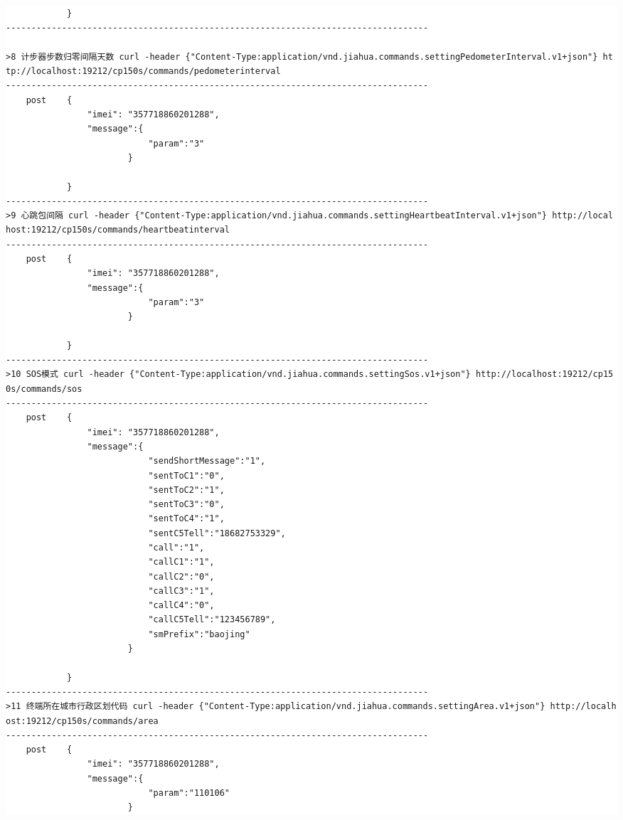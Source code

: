 				}
	-----------------------------------------------------------------------------------
	
	>8 计步器步数归零间隔天数 curl -header {"Content-Type:application/vnd.jiahua.commands.settingPedometerInterval.v1+json"} http://localhost:19212/cp150s/commands/pedometerinterval
	-----------------------------------------------------------------------------------
		post	{									
					"imei": "357718860201288",
					"message":{
								"param":"3"
							}

				}
	-----------------------------------------------------------------------------------
	>9 心跳包间隔 curl -header {"Content-Type:application/vnd.jiahua.commands.settingHeartbeatInterval.v1+json"} http://localhost:19212/cp150s/commands/heartbeatinterval
	-----------------------------------------------------------------------------------
		post	{									
					"imei": "357718860201288",
					"message":{
								"param":"3"
							}

				}
	-----------------------------------------------------------------------------------
	>10 SOS模式 curl -header {"Content-Type:application/vnd.jiahua.commands.settingSos.v1+json"} http://localhost:19212/cp150s/commands/sos
	-----------------------------------------------------------------------------------
		post	{									
					"imei": "357718860201288",
					"message":{
								"sendShortMessage":"1",
								"sentToC1":"0",
								"sentToC2":"1",
								"sentToC3":"0",
								"sentToC4":"1",
								"sentC5Tell":"18682753329",
								"call":"1",
								"callC1":"1",
								"callC2":"0",
								"callC3":"1",
								"callC4":"0",
								"callC5Tell":"123456789",
								"smPrefix":"baojing"
							}

				}
	-----------------------------------------------------------------------------------
	>11 终端所在城市行政区划代码 curl -header {"Content-Type:application/vnd.jiahua.commands.settingArea.v1+json"} http://localhost:19212/cp150s/commands/area
	-----------------------------------------------------------------------------------
		post	{									
					"imei": "357718860201288",
					"message":{
								"param":"110106"
							}
